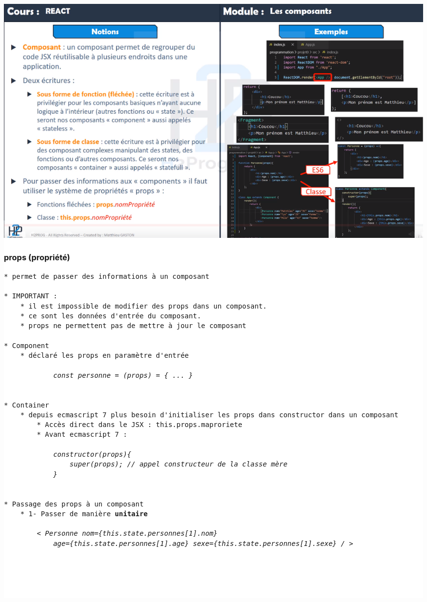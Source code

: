 ![imgJSX](./img/cours/3.composants.PNG)

### props (propriété)
<pre>
* permet de passer des informations à un composant

* IMPORTANT : 
    * il est impossible de modifier des props dans un composant.
    * ce sont les données d'entrée du composant.
    * props ne permettent pas de mettre à jour le composant

* Component
    * déclaré les props en paramètre d'entrée
        <i>
            const personne = (props) = { ... }
        </i>

* Container
    * depuis ecmascript 7 plus besoin d'initialiser les props dans constructor dans un composant
        * Accès direct dans le JSX : this.props.maproriete
        * Avant ecmascript 7 :
        <i>  
            constructor(props){
                super(props); // appel constructeur de la classe mère
            }
        </i>    

* Passage des props à un composant
    * 1- Passer de manière <b>unitaire</b>
    <i>
        < Personne nom={this.state.personnes[1].nom} 
            age={this.state.personnes[1].age} sexe={this.state.personnes[1].sexe} / >
    </i>
    